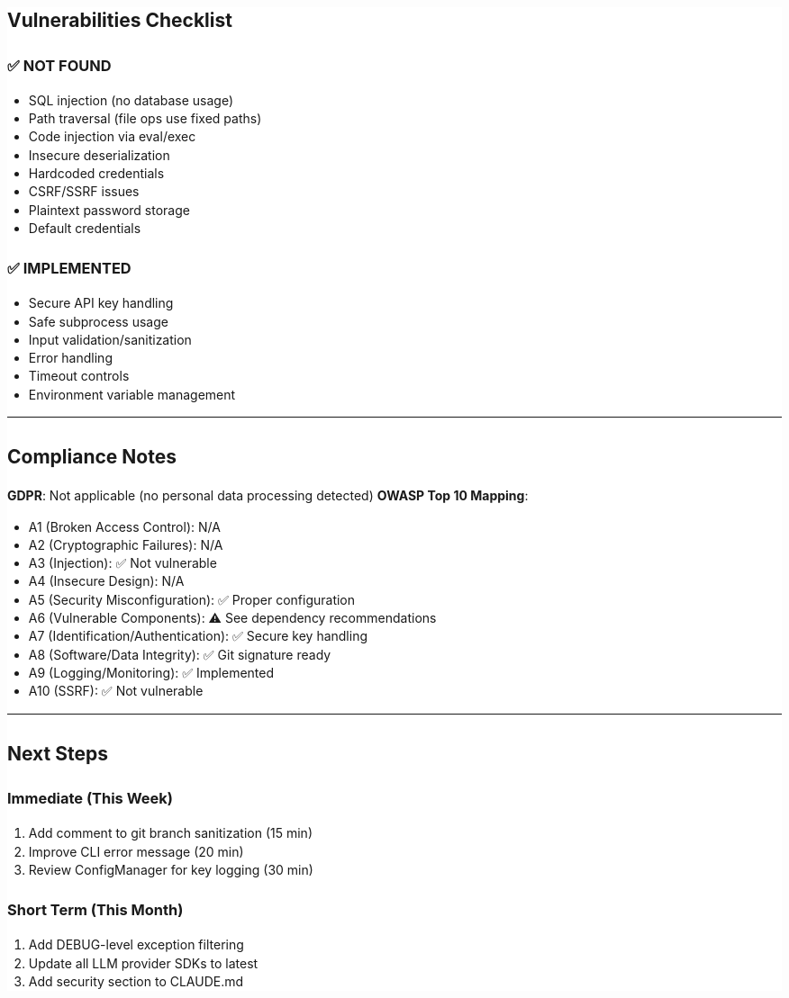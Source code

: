 
## Vulnerabilities Checklist

### ✅ NOT FOUND
- SQL injection (no database usage)
- Path traversal (file ops use fixed paths)
- Code injection via eval/exec
- Insecure deserialization
- Hardcoded credentials
- CSRF/SSRF issues
- Plaintext password storage
- Default credentials

### ✅ IMPLEMENTED
- Secure API key handling
- Safe subprocess usage
- Input validation/sanitization
- Error handling
- Timeout controls
- Environment variable management

---

## Compliance Notes

**GDPR**: Not applicable (no personal data processing detected)
**OWASP Top 10 Mapping**:
- A1 (Broken Access Control): N/A
- A2 (Cryptographic Failures): N/A
- A3 (Injection): ✅ Not vulnerable
- A4 (Insecure Design): N/A
- A5 (Security Misconfiguration): ✅ Proper configuration
- A6 (Vulnerable Components): ⚠️ See dependency recommendations
- A7 (Identification/Authentication): ✅ Secure key handling
- A8 (Software/Data Integrity): ✅ Git signature ready
- A9 (Logging/Monitoring): ✅ Implemented
- A10 (SSRF): ✅ Not vulnerable

---

## Next Steps

### Immediate (This Week)
1. Add comment to git branch sanitization (15 min)
2. Improve CLI error message (20 min)
3. Review ConfigManager for key logging (30 min)

### Short Term (This Month)
1. Add DEBUG-level exception filtering
2. Update all LLM provider SDKs to latest
3. Add security section to CLAUDE.md
